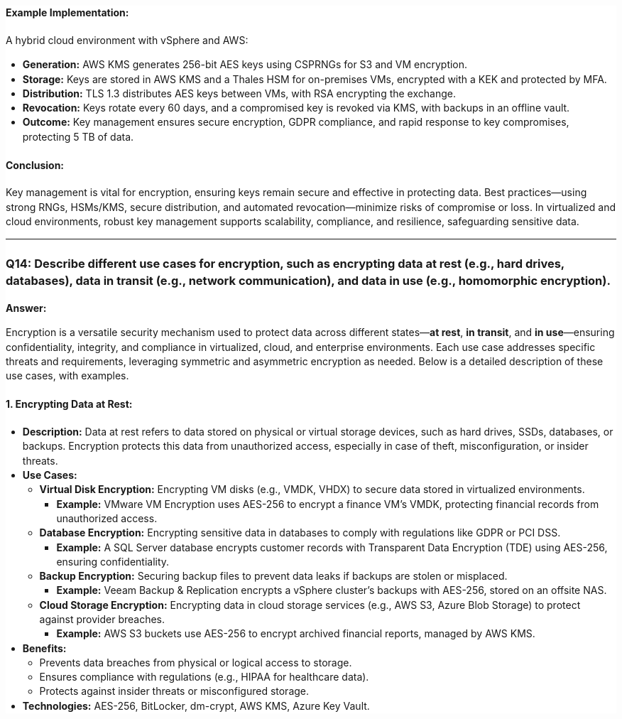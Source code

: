 #### **Example Implementation:**
A hybrid cloud environment with vSphere and AWS:
- **Generation:** AWS KMS generates 256-bit AES keys using CSPRNGs for S3 and VM encryption.
- **Storage:** Keys are stored in AWS KMS and a Thales HSM for on-premises VMs, encrypted with a KEK and protected by MFA.
- **Distribution:** TLS 1.3 distributes AES keys between VMs, with RSA encrypting the exchange.
- **Revocation:** Keys rotate every 60 days, and a compromised key is revoked via KMS, with backups in an offline vault.
- **Outcome:** Key management ensures secure encryption, GDPR compliance, and rapid response to key compromises, protecting 5 TB of data.

#### **Conclusion:**
Key management is vital for encryption, ensuring keys remain secure and effective in protecting data. Best practices—using strong RNGs, HSMs/KMS, secure distribution, and automated revocation—minimize risks of compromise or loss. In virtualized and cloud environments, robust key management supports scalability, compliance, and resilience, safeguarding sensitive data.

---

### Q14: Describe different use cases for encryption, such as encrypting data at rest (e.g., hard drives, databases), data in transit (e.g., network communication), and data in use (e.g., homomorphic encryption).

**Answer:**

Encryption is a versatile security mechanism used to protect data across different states—**at rest**, **in transit**, and **in use**—ensuring confidentiality, integrity, and compliance in virtualized, cloud, and enterprise environments. Each use case addresses specific threats and requirements, leveraging symmetric and asymmetric encryption as needed. Below is a detailed description of these use cases, with examples.

#### **1. Encrypting Data at Rest:**
- **Description:** Data at rest refers to data stored on physical or virtual storage devices, such as hard drives, SSDs, databases, or backups. Encryption protects this data from unauthorized access, especially in case of theft, misconfiguration, or insider threats.
- **Use Cases:**
  - **Virtual Disk Encryption:** Encrypting VM disks (e.g., VMDK, VHDX) to secure data stored in virtualized environments.
    - **Example:** VMware VM Encryption uses AES-256 to encrypt a finance VM’s VMDK, protecting financial records from unauthorized access.
  - **Database Encryption:** Encrypting sensitive data in databases to comply with regulations like GDPR or PCI DSS.
    - **Example:** A SQL Server database encrypts customer records with Transparent Data Encryption (TDE) using AES-256, ensuring confidentiality.
  - **Backup Encryption:** Securing backup files to prevent data leaks if backups are stolen or misplaced.
    - **Example:** Veeam Backup & Replication encrypts a vSphere cluster’s backups with AES-256, stored on an offsite NAS.
  - **Cloud Storage Encryption:** Encrypting data in cloud storage services (e.g., AWS S3, Azure Blob Storage) to protect against provider breaches.
    - **Example:** AWS S3 buckets use AES-256 to encrypt archived financial reports, managed by AWS KMS.
- **Benefits:**
  - Prevents data breaches from physical or logical access to storage.
  - Ensures compliance with regulations (e.g., HIPAA for healthcare data).
  - Protects against insider threats or misconfigured storage.
- **Technologies:** AES-256, BitLocker, dm-crypt, AWS KMS, Azure Key Vault.
